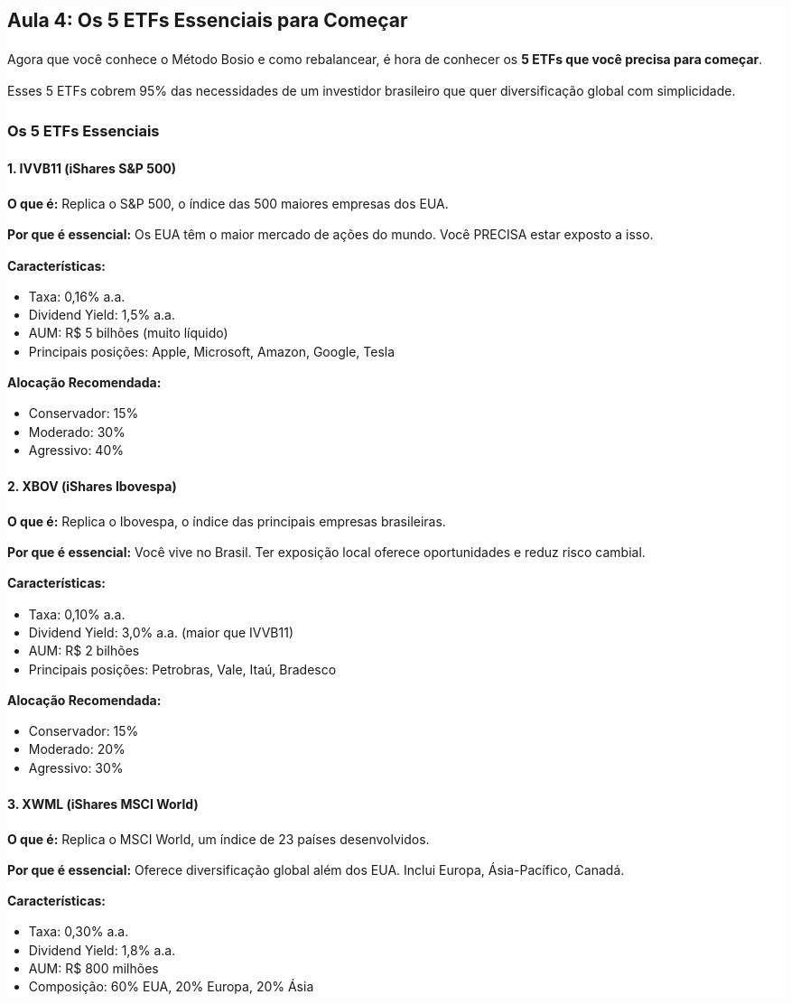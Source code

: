 ## Aula 4: Os 5 ETFs Essenciais para Começar

Agora que você conhece o Método Bosio e como rebalancear, é hora de conhecer os **5 ETFs que você precisa para começar**.

Esses 5 ETFs cobrem 95% das necessidades de um investidor brasileiro que quer diversificação global com simplicidade.

### Os 5 ETFs Essenciais

#### 1. IVVB11 (iShares S&P 500)

**O que é:** Replica o S&P 500, o índice das 500 maiores empresas dos EUA.

**Por que é essencial:** Os EUA têm o maior mercado de ações do mundo. Você PRECISA estar exposto a isso.

**Características:**
- Taxa: 0,16% a.a.
- Dividend Yield: 1,5% a.a.
- AUM: R$ 5 bilhões (muito líquido)
- Principais posições: Apple, Microsoft, Amazon, Google, Tesla

**Alocação Recomendada:**
- Conservador: 15%
- Moderado: 30%
- Agressivo: 40%

#### 2. XBOV (iShares Ibovespa)

**O que é:** Replica o Ibovespa, o índice das principais empresas brasileiras.

**Por que é essencial:** Você vive no Brasil. Ter exposição local oferece oportunidades e reduz risco cambial.

**Características:**
- Taxa: 0,10% a.a.
- Dividend Yield: 3,0% a.a. (maior que IVVB11)
- AUM: R$ 2 bilhões
- Principais posições: Petrobras, Vale, Itaú, Bradesco

**Alocação Recomendada:**
- Conservador: 15%
- Moderado: 20%
- Agressivo: 30%

#### 3. XWML (iShares MSCI World)

**O que é:** Replica o MSCI World, um índice de 23 países desenvolvidos.

**Por que é essencial:** Oferece diversificação global além dos EUA. Inclui Europa, Ásia-Pacífico, Canadá.

**Características:**
- Taxa: 0,30% a.a.
- Dividend Yield: 1,8% a.a.
- AUM: R$ 800 milhões
- Composição: 60% EUA, 20% Europa, 20% Ásia
